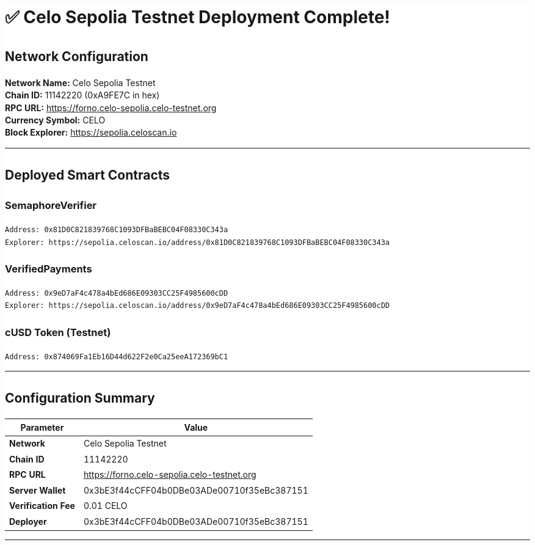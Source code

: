 # ✅ Celo Sepolia Testnet Deployment Complete!

## Network Configuration

**Network Name:** Celo Sepolia Testnet  
**Chain ID:** 11142220 (0xA9FE7C in hex)  
**RPC URL:** https://forno.celo-sepolia.celo-testnet.org  
**Currency Symbol:** CELO  
**Block Explorer:** https://sepolia.celoscan.io

---

## Deployed Smart Contracts

### SemaphoreVerifier
```
Address: 0x81D0C821839768C1093DFBaBEBC04F08330C343a
Explorer: https://sepolia.celoscan.io/address/0x81D0C821839768C1093DFBaBEBC04F08330C343a
```

### VerifiedPayments
```
Address: 0x9eD7aF4c478a4bEd686E09303CC25F4985600cDD
Explorer: https://sepolia.celoscan.io/address/0x9eD7aF4c478a4bEd686E09303CC25F4985600cDD
```

### cUSD Token (Testnet)
```
Address: 0x874069Fa1Eb16D44d622F2e0Ca25eeA172369bC1
```

---

## Configuration Summary

| Parameter | Value |
|-----------|-------|
| **Network** | Celo Sepolia Testnet |
| **Chain ID** | 11142220 |
| **RPC URL** | https://forno.celo-sepolia.celo-testnet.org |
| **Server Wallet** | 0x3bE3f44cCFF04b0DBe03ADe00710f35eBc387151 |
| **Verification Fee** | 0.01 CELO |
| **Deployer** | 0x3bE3f44cCFF04b0DBe03ADe00710f35eBc387151 |

---
